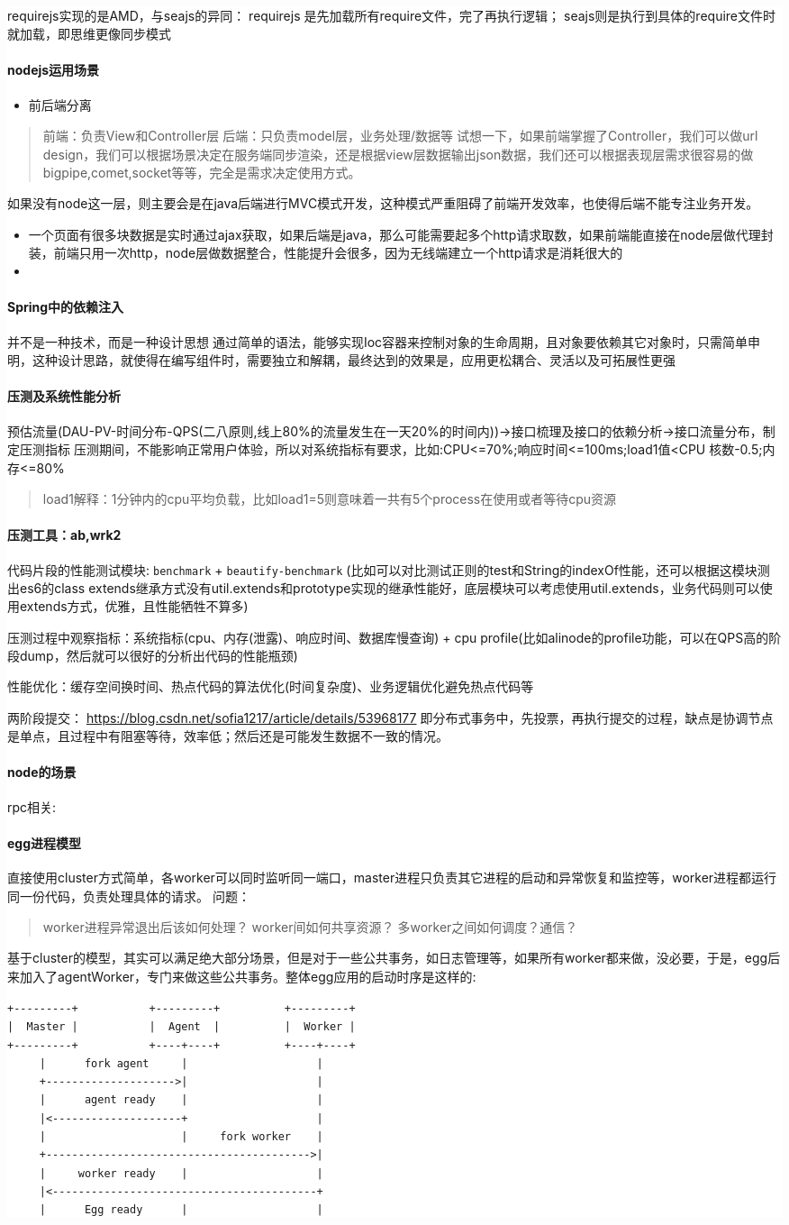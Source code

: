 requirejs实现的是AMD，与seajs的异同：
requirejs 是先加载所有require文件，完了再执行逻辑；
seajs则是执行到具体的require文件时就加载，即思维更像同步模式


#### nodejs运用场景
- 前后端分离
> 前端：负责View和Controller层
> 后端：只负责model层，业务处理/数据等
试想一下，如果前端掌握了Controller，我们可以做url design，我们可以根据场景决定在服务端同步渲染，还是根据view层数据输出json数据，我们还可以根据表现层需求很容易的做bigpipe,comet,socket等等，完全是需求决定使用方式。

如果没有node这一层，则主要会是在java后端进行MVC模式开发，这种模式严重阻碍了前端开发效率，也使得后端不能专注业务开发。

- 一个页面有很多块数据是实时通过ajax获取，如果后端是java，那么可能需要起多个http请求取数，如果前端能直接在node层做代理封装，前端只用一次http，node层做数据整合，性能提升会很多，因为无线端建立一个http请求是消耗很大的
- 



#### Spring中的依赖注入
并不是一种技术，而是一种设计思想
通过简单的语法，能够实现Ioc容器来控制对象的生命周期，且对象要依赖其它对象时，只需简单申明，这种设计思路，就使得在编写组件时，需要独立和解耦，最终达到的效果是，应用更松耦合、灵活以及可拓展性更强

#### 压测及系统性能分析
预估流量(DAU-PV-时间分布-QPS(二八原则,线上80%的流量发生在一天20%的时间内))->接口梳理及接口的依赖分析->接口流量分布，制定压测指标
压测期间，不能影响正常用户体验，所以对系统指标有要求，比如:CPU<=70%;响应时间<=100ms;load1值<CPU 核数-0.5;内存<=80%
> load1解释：1分钟内的cpu平均负载，比如load1=5则意味着一共有5个process在使用或者等待cpu资源  

#### 压测工具：ab,wrk2
代码片段的性能测试模块: `benchmark` + `beautify-benchmark`
(比如可以对比测试正则的test和String的indexOf性能，还可以根据这模块测出es6的class extends继承方式没有util.extends和prototype实现的继承性能好，底层模块可以考虑使用util.extends，业务代码则可以使用extends方式，优雅，且性能牺牲不算多)

压测过程中观察指标：系统指标(cpu、内存(泄露)、响应时间、数据库慢查询) + cpu profile(比如alinode的profile功能，可以在QPS高的阶段dump，然后就可以很好的分析出代码的性能瓶颈)

性能优化：缓存空间换时间、热点代码的算法优化(时间复杂度)、业务逻辑优化避免热点代码等

两阶段提交： https://blog.csdn.net/sofia1217/article/details/53968177
即分布式事务中，先投票，再执行提交的过程，缺点是协调节点是单点，且过程中有阻塞等待，效率低；然后还是可能发生数据不一致的情况。



#### node的场景
rpc相关:

#### egg进程模型
直接使用cluster方式简单，各worker可以同时监听同一端口，master进程只负责其它进程的启动和异常恢复和监控等，worker进程都运行同一份代码，负责处理具体的请求。
问题：
>worker进程异常退出后该如何处理？
>worker间如何共享资源？
>多worker之间如何调度？通信？

基于cluster的模型，其实可以满足绝大部分场景，但是对于一些公共事务，如日志管理等，如果所有worker都来做，没必要，于是，egg后来加入了agentWorker，专门来做这些公共事务。整体egg应用的启动时序是这样的:
```
+---------+           +---------+          +---------+
|  Master |           |  Agent  |          |  Worker |
+---------+           +----+----+          +----+----+
     |      fork agent     |                    |
     +-------------------->|                    |
     |      agent ready    |                    |
     |<--------------------+                    |
     |                     |     fork worker    |
     +----------------------------------------->|
     |     worker ready    |                    |
     |<-----------------------------------------+
     |      Egg ready      |                    |
```